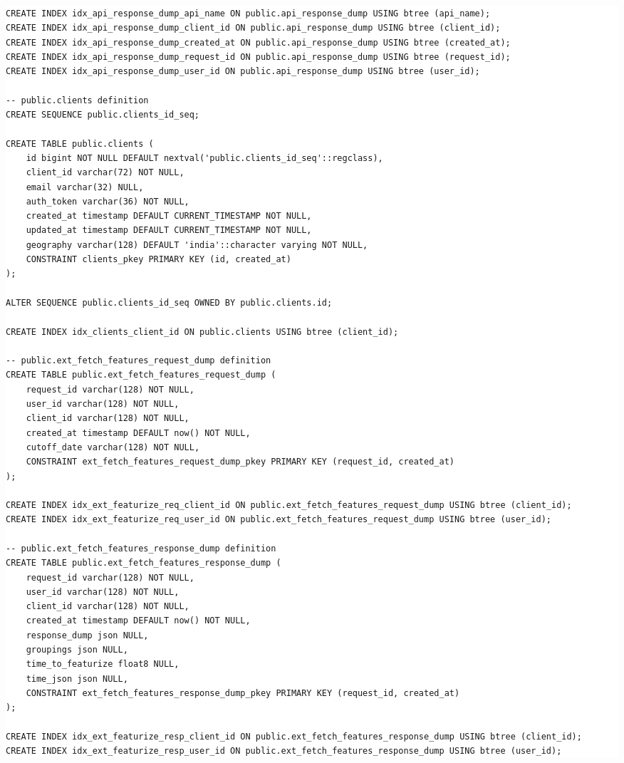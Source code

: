 	CREATE INDEX idx_api_response_dump_api_name ON public.api_response_dump USING btree (api_name);
	CREATE INDEX idx_api_response_dump_client_id ON public.api_response_dump USING btree (client_id);
	CREATE INDEX idx_api_response_dump_created_at ON public.api_response_dump USING btree (created_at);
	CREATE INDEX idx_api_response_dump_request_id ON public.api_response_dump USING btree (request_id);
	CREATE INDEX idx_api_response_dump_user_id ON public.api_response_dump USING btree (user_id);

	-- public.clients definition
	CREATE SEQUENCE public.clients_id_seq;

	CREATE TABLE public.clients (
		id bigint NOT NULL DEFAULT nextval('public.clients_id_seq'::regclass),
		client_id varchar(72) NOT NULL,
		email varchar(32) NULL,
		auth_token varchar(36) NOT NULL,
		created_at timestamp DEFAULT CURRENT_TIMESTAMP NOT NULL,
		updated_at timestamp DEFAULT CURRENT_TIMESTAMP NOT NULL,
		geography varchar(128) DEFAULT 'india'::character varying NOT NULL,
		CONSTRAINT clients_pkey PRIMARY KEY (id, created_at)
	);

	ALTER SEQUENCE public.clients_id_seq OWNED BY public.clients.id;

	CREATE INDEX idx_clients_client_id ON public.clients USING btree (client_id);

	-- public.ext_fetch_features_request_dump definition
	CREATE TABLE public.ext_fetch_features_request_dump (
		request_id varchar(128) NOT NULL,
		user_id varchar(128) NOT NULL,
		client_id varchar(128) NOT NULL,
		created_at timestamp DEFAULT now() NOT NULL,
		cutoff_date varchar(128) NOT NULL,
		CONSTRAINT ext_fetch_features_request_dump_pkey PRIMARY KEY (request_id, created_at)
	);

	CREATE INDEX idx_ext_featurize_req_client_id ON public.ext_fetch_features_request_dump USING btree (client_id);
	CREATE INDEX idx_ext_featurize_req_user_id ON public.ext_fetch_features_request_dump USING btree (user_id);

	-- public.ext_fetch_features_response_dump definition
	CREATE TABLE public.ext_fetch_features_response_dump (
		request_id varchar(128) NOT NULL,
		user_id varchar(128) NOT NULL,
		client_id varchar(128) NOT NULL,
		created_at timestamp DEFAULT now() NOT NULL,
		response_dump json NULL,
		groupings json NULL,
		time_to_featurize float8 NULL,
		time_json json NULL,
		CONSTRAINT ext_fetch_features_response_dump_pkey PRIMARY KEY (request_id, created_at)
	);

	CREATE INDEX idx_ext_featurize_resp_client_id ON public.ext_fetch_features_response_dump USING btree (client_id);
	CREATE INDEX idx_ext_featurize_resp_user_id ON public.ext_fetch_features_response_dump USING btree (user_id);
